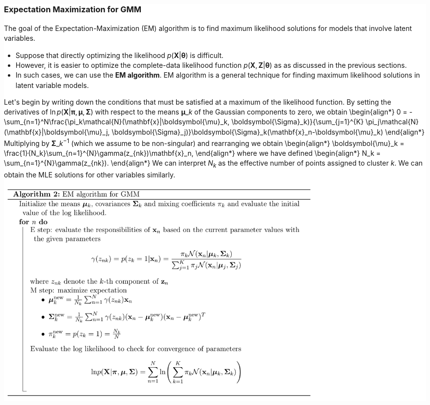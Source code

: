 
### Expectation Maximization for GMM

The goal of the Expectation-Maximization (EM) algorithm is to find maximum likelihood solutions for models that involve latent variables.
- Suppose that directly optimizing the likelihood $p(\mathbf{X}|\boldsymbol{\theta})$ is difficult.
- However, it is easier to optimize the complete-data likelihood function $p(\mathbf{X}, \mathbf{Z}|\boldsymbol{\theta})$ as as discussed in the previous sections.
- In such cases, we can use the **EM algorithm**. EM algorithm is a general technique for finding maximum likelihood solutions in latent variable models. 

Let's begin by writing down the conditions that must be satisfied at a maximum of the likelihood function. By setting the derivatives of $\ln p(\mathbf{X}|\boldsymbol{\pi},\boldsymbol{\mu},\boldsymbol{\Sigma})$ with respect to the means $\boldsymbol{\mu}\_k$ of the Gaussian components to zero, we obtain
\begin{align*}
	0 = -\sum_{n=1}^N\frac{\pi\_k\mathcal{N}(\mathbf{x}|\boldsymbol{\mu}\_k, \boldsymbol{\Sigma}\_k)}{\sum\_{j=1}^{K} \pi\_j\mathcal{N}(\mathbf{x}|\boldsymbol{\mu}\_j, \boldsymbol{\Sigma}\_j)}\boldsymbol{\Sigma}\_k(\mathbf{x}\_n-\boldsymbol{\mu}\_k)
\end{align*}
Multiplying by $\boldsymbol{\Sigma}\_k^{-1}$ (which we assume to be non-singular) and rearranging we obtain
\begin{align*}
	\boldsymbol{\mu}\_k = \frac{1}{N\_k}\sum\_{n=1}^{N}\gamma(z\_{nk})\mathbf{x}\_n, 
\end{align*}
where we have defined
\begin{align*}
	N_k = \sum_{n=1}^{N}\gamma(z_{nk}).
\end{align*}
We can interpret $N_k$ as the effective number of points assigned to cluster $k$. We can obtain the MLE solutions for other variables similarly.

<img src="https://raw.githubusercontent.com/Han8931/han8931.github.io/main/assets/images/gmm_em.png" alt="EM Algorithm for GMM" height="430">
